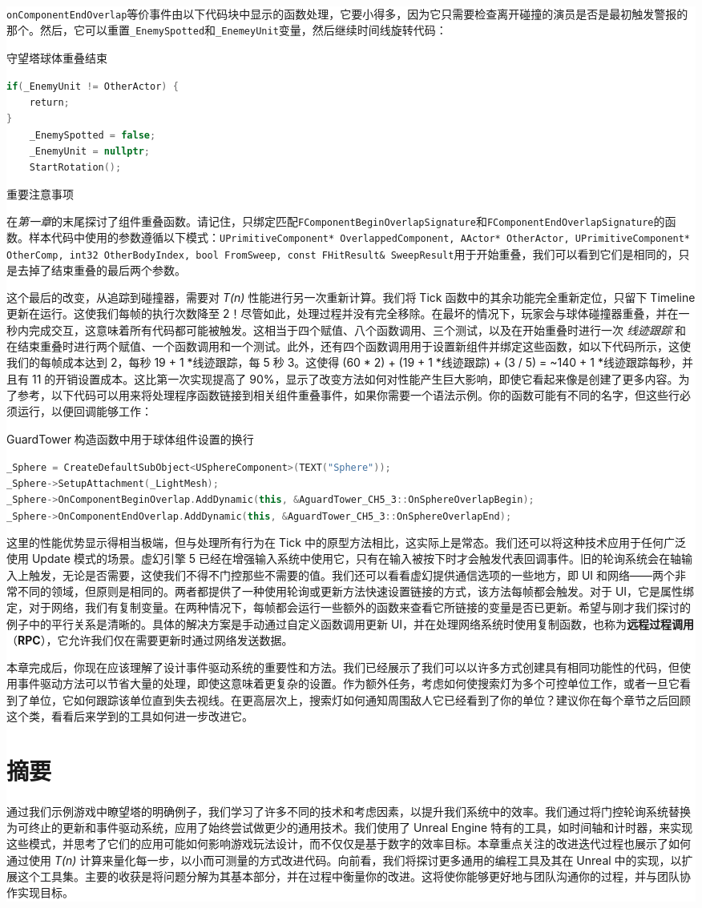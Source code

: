 `onComponentEndOverlap`等价事件由以下代码块中显示的函数处理，它要小得多，因为它只需要检查离开碰撞的演员是否是最初触发警报的那个。然后，它可以重置`_EnemySpotted`和`_EnemeyUnit`变量，然后继续时间线旋转代码：

守望塔球体重叠结束

```cpp
if(_EnemyUnit != OtherActor) {
    return;
}
    _EnemySpotted = false;
    _EnemyUnit = nullptr;
    StartRotation();
```

重要注意事项

在*第一章*的末尾探讨了组件重叠函数。请记住，只绑定匹配`FComponentBeginOverlapSignature`和`FComponentEndOverlapSignature`的函数。样本代码中使用的参数遵循以下模式：`UPrimitiveComponent* OverlappedComponent, AActor* OtherActor, UPrimitiveComponent* OtherComp, int32 OtherBodyIndex, bool FromSweep, const FHitResult& SweepResult`用于开始重叠，我们可以看到它们是相同的，只是去掉了结束重叠的最后两个参数。

这个最后的改变，从追踪到碰撞器，需要对 *T(n)* 性能进行另一次重新计算。我们将 Tick 函数中的其余功能完全重新定位，只留下 Timeline 更新在运行。这使我们每帧的执行次数降至 2！尽管如此，处理过程并没有完全移除。在最坏的情况下，玩家会与球体碰撞器重叠，并在一秒内完成交互，这意味着所有代码都可能被触发。这相当于四个赋值、八个函数调用、三个测试，以及在开始重叠时进行一次 *线迹跟踪* 和在结束重叠时进行两个赋值、一个函数调用和一个测试。此外，还有四个函数调用用于设置新组件并绑定这些函数，如以下代码所示，这使我们的每帧成本达到 2，每秒 19 + 1 *线迹跟踪，每 5 秒 3。这使得 (60 * 2) + (19 + 1 *线迹跟踪) + (3 / 5) = ~140 + 1 *线迹跟踪每秒，并且有 11 的开销设置成本。这比第一次实现提高了 90%，显示了改变方法如何对性能产生巨大影响，即使它看起来像是创建了更多内容。为了参考，以下代码可以用来将处理程序函数链接到相关组件重叠事件，如果你需要一个语法示例。你的函数可能有不同的名字，但这些行必须运行，以便回调能够工作：

GuardTower 构造函数中用于球体组件设置的换行

```cpp
_Sphere = CreateDefaultSubObject<USphereComponent>(TEXT("Sphere"));
_Sphere->SetupAttachment(_LightMesh);
_Sphere->OnComponentBeginOverlap.AddDynamic(this, &AguardTower_CH5_3::OnSphereOverlapBegin);
_Sphere->OnComponentEndOverlap.AddDynamic(this, &AguardTower_CH5_3::OnSphereOverlapEnd);
```

这里的性能优势显示得相当极端，但与处理所有行为在 Tick 中的原型方法相比，这实际上是常态。我们还可以将这种技术应用于任何广泛使用 Update 模式的场景。虚幻引擎 5 已经在增强输入系统中使用它，只有在输入被按下时才会触发代表回调事件。旧的轮询系统会在轴输入上触发，无论是否需要，这使我们不得不门控那些不需要的值。我们还可以看看虚幻提供通信选项的一些地方，即 UI 和网络——两个非常不同的领域，但原则是相同的。两者都提供了一种使用轮询或更新方法快速设置链接的方式，该方法每帧都会触发。对于 UI，它是属性绑定，对于网络，我们有复制变量。在两种情况下，每帧都会运行一些额外的函数来查看它所链接的变量是否已更新。希望与刚才我们探讨的例子中的平行关系是清晰的。具体的解决方案是手动通过自定义函数调用更新 UI，并在处理网络系统时使用复制函数，也称为**远程过程调用**（**RPC**），它允许我们仅在需要更新时通过网络发送数据。

本章完成后，你现在应该理解了设计事件驱动系统的重要性和方法。我们已经展示了我们可以以许多方式创建具有相同功能性的代码，但使用事件驱动方法可以节省大量的处理，即使这意味着更复杂的设置。作为额外任务，考虑如何使搜索灯为多个可控单位工作，或者一旦它看到了单位，它如何跟踪该单位直到失去视线。在更高层次上，搜索灯如何通知周围敌人它已经看到了你的单位？建议你在每个章节之后回顾这个类，看看后来学到的工具如何进一步改进它。

# 摘要

通过我们示例游戏中瞭望塔的明确例子，我们学习了许多不同的技术和考虑因素，以提升我们系统中的效率。我们通过将门控轮询系统替换为可终止的更新和事件驱动系统，应用了始终尝试做更少的通用技术。我们使用了 Unreal Engine 特有的工具，如时间轴和计时器，来实现这些模式，并思考了它们的应用可能如何影响游戏玩法设计，而不仅仅是基于数字的效率目标。本章重点关注的改进迭代过程也展示了如何通过使用 *T(n)* 计算来量化每一步，以小而可测量的方式改进代码。向前看，我们将探讨更多通用的编程工具及其在 Unreal 中的实现，以扩展这个工具集。主要的收获是将问题分解为其基本部分，并在过程中衡量你的改进。这将使你能够更好地与团队沟通你的过程，并与团队协作实现目标。
